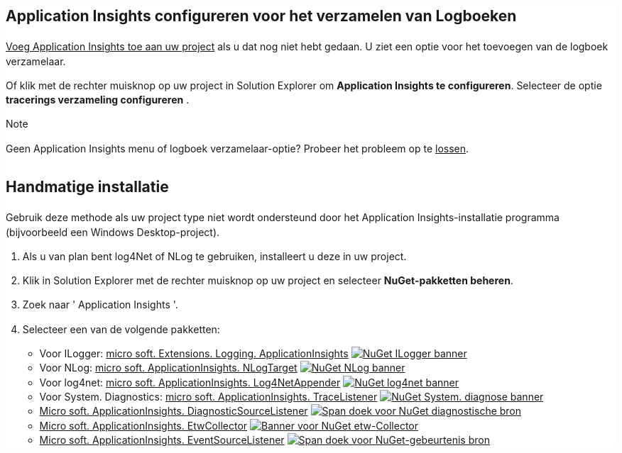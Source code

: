## <a name="configure-application-insights-to-collect-logs"></a>Application Insights configureren voor het verzamelen van Logboeken
[Voeg Application Insights toe aan uw project](./asp-net.md) als u dat nog niet hebt gedaan. U ziet een optie voor het toevoegen van de logboek verzamelaar.

Of klik met de rechter muisknop op uw project in Solution Explorer om **Application Insights te configureren**. Selecteer de optie **tracerings verzameling configureren** .

> [!NOTE]
> Geen Application Insights menu of logboek verzamelaar-optie? Probeer het probleem op te [lossen](#troubleshooting).

## <a name="manual-installation"></a>Handmatige installatie
Gebruik deze methode als uw project type niet wordt ondersteund door het Application Insights-installatie programma (bijvoorbeeld een Windows Desktop-project).

1. Als u van plan bent log4Net of NLog te gebruiken, installeert u deze in uw project.
2. Klik in Solution Explorer met de rechter muisknop op uw project en selecteer **NuGet-pakketten beheren**.
3. Zoek naar ' Application Insights '.
4. Selecteer een van de volgende pakketten:

   - Voor ILogger: [micro soft. Extensions. Logging. ApplicationInsights](https://www.nuget.org/packages/Microsoft.Extensions.Logging.ApplicationInsights/) 
 [ ![ NuGet ILogger banner](https://img.shields.io/nuget/vpre/Microsoft.Extensions.Logging.ApplicationInsights.svg)](https://www.nuget.org/packages/Microsoft.Extensions.Logging.ApplicationInsights/)
   - Voor NLog: [micro soft. ApplicationInsights. NLogTarget](https://www.nuget.org/packages/Microsoft.ApplicationInsights.NLogTarget/) 
 [ ![ NuGet NLog banner](https://img.shields.io/nuget/vpre/Microsoft.ApplicationInsights.NLogTarget.svg)](https://www.nuget.org/packages/Microsoft.ApplicationInsights.NLogTarget/)
   - Voor log4net: [micro soft. ApplicationInsights. Log4NetAppender](https://www.nuget.org/packages/Microsoft.ApplicationInsights.Log4NetAppender/) 
 [ ![ NuGet log4net banner](https://img.shields.io/nuget/vpre/Microsoft.ApplicationInsights.Log4NetAppender.svg)](https://www.nuget.org/packages/Microsoft.ApplicationInsights.Log4NetAppender/)
   - Voor System. Diagnostics: [micro soft. ApplicationInsights. TraceListener](https://www.nuget.org/packages/Microsoft.ApplicationInsights.TraceListener/) 
 [ ![ NuGet System. diagnose banner](https://img.shields.io/nuget/vpre/Microsoft.ApplicationInsights.TraceListener.svg)](https://www.nuget.org/packages/Microsoft.ApplicationInsights.TraceListener/)
   - [Micro soft. ApplicationInsights. DiagnosticSourceListener](https://www.nuget.org/packages/Microsoft.ApplicationInsights.DiagnosticSourceListener/) 
 [ ![ Span doek voor NuGet diagnostische bron](https://img.shields.io/nuget/vpre/Microsoft.ApplicationInsights.DiagnosticSourceListener.svg)](https://www.nuget.org/packages/Microsoft.ApplicationInsights.DiagnosticSourceListener/)
   - [Micro soft. ApplicationInsights. EtwCollector](https://www.nuget.org/packages/Microsoft.ApplicationInsights.EtwCollector/) 
 [ ![ Banner voor NuGet etw-Collector](https://img.shields.io/nuget/vpre/Microsoft.ApplicationInsights.EtwCollector.svg)](https://www.nuget.org/packages/Microsoft.ApplicationInsights.EtwCollector/)
   - [Micro soft. ApplicationInsights. EventSourceListener](https://www.nuget.org/packages/Microsoft.ApplicationInsights.EventSourceListener/) 
 [ ![ Span doek voor NuGet-gebeurtenis bron](https://img.shields.io/nuget/vpre/Microsoft.ApplicationInsights.EventSourceListener.svg)](https://www.nuget.org/packages/Microsoft.ApplicationInsights.EventSourceListener/)


[availability]: ./monitor-web-app-availability.md
[diagnostic]: ./diagnostic-search.md
[exceptions]: asp-net-exceptions.md
[portal]: https://portal.azure.com/
[qna]: ../faq.md
[start]: ./app-insights-overview.md